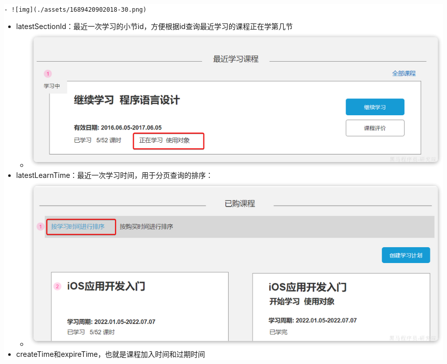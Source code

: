     - ![img](./assets/1689420902018-30.png)
  - latestSectionId：最近一次学习的小节id，方便根据id查询最近学习的课程正在学第几节
    - ![img](./assets/1689420902018-31.png)
  - latestLearnTime：最近一次学习时间，用于分页查询的排序：
    - ![img](./assets/1689420902018-32.png)
  - createTime和expireTime，也就是课程加入时间和过期时间